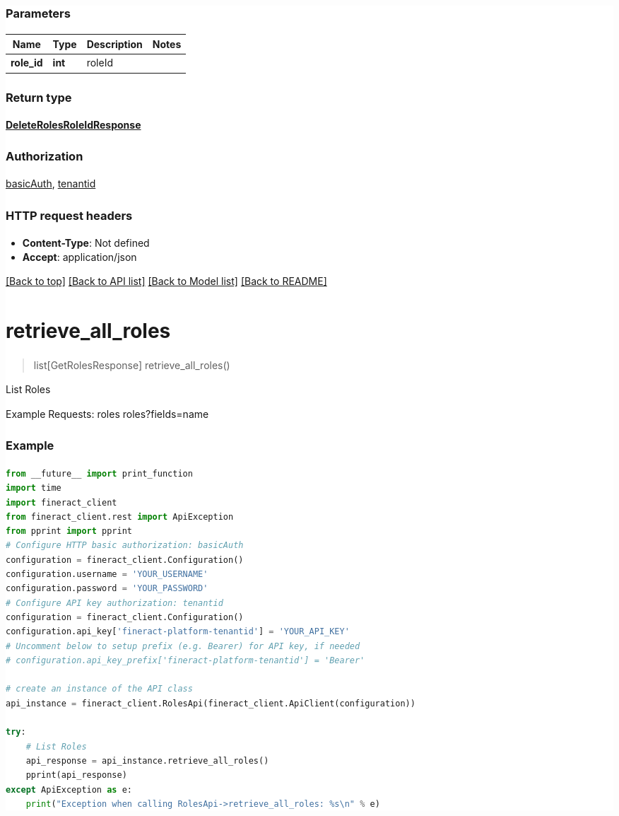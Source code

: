 ### Parameters

Name | Type | Description  | Notes
------------- | ------------- | ------------- | -------------
 **role_id** | **int**| roleId | 

### Return type

[**DeleteRolesRoleIdResponse**](DeleteRolesRoleIdResponse.md)

### Authorization

[basicAuth](../README.md#basicAuth), [tenantid](../README.md#tenantid)

### HTTP request headers

 - **Content-Type**: Not defined
 - **Accept**: application/json

[[Back to top]](#) [[Back to API list]](../README.md#documentation-for-api-endpoints) [[Back to Model list]](../README.md#documentation-for-models) [[Back to README]](../README.md)

# **retrieve_all_roles**
> list[GetRolesResponse] retrieve_all_roles()

List Roles

Example Requests:  roles   roles?fields=name

### Example
```python
from __future__ import print_function
import time
import fineract_client
from fineract_client.rest import ApiException
from pprint import pprint
# Configure HTTP basic authorization: basicAuth
configuration = fineract_client.Configuration()
configuration.username = 'YOUR_USERNAME'
configuration.password = 'YOUR_PASSWORD'
# Configure API key authorization: tenantid
configuration = fineract_client.Configuration()
configuration.api_key['fineract-platform-tenantid'] = 'YOUR_API_KEY'
# Uncomment below to setup prefix (e.g. Bearer) for API key, if needed
# configuration.api_key_prefix['fineract-platform-tenantid'] = 'Bearer'

# create an instance of the API class
api_instance = fineract_client.RolesApi(fineract_client.ApiClient(configuration))

try:
    # List Roles
    api_response = api_instance.retrieve_all_roles()
    pprint(api_response)
except ApiException as e:
    print("Exception when calling RolesApi->retrieve_all_roles: %s\n" % e)
```
